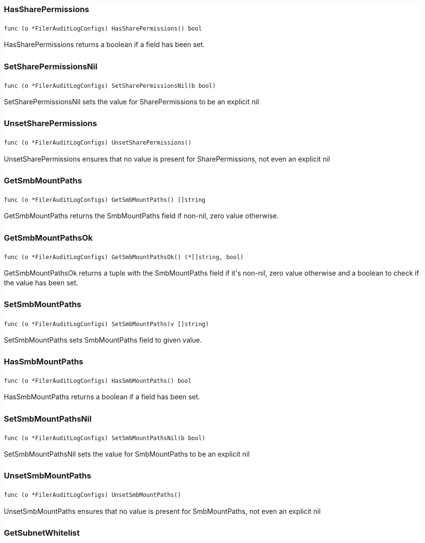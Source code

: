 ### HasSharePermissions

`func (o *FilerAuditLogConfigs) HasSharePermissions() bool`

HasSharePermissions returns a boolean if a field has been set.

### SetSharePermissionsNil

`func (o *FilerAuditLogConfigs) SetSharePermissionsNil(b bool)`

 SetSharePermissionsNil sets the value for SharePermissions to be an explicit nil

### UnsetSharePermissions
`func (o *FilerAuditLogConfigs) UnsetSharePermissions()`

UnsetSharePermissions ensures that no value is present for SharePermissions, not even an explicit nil
### GetSmbMountPaths

`func (o *FilerAuditLogConfigs) GetSmbMountPaths() []string`

GetSmbMountPaths returns the SmbMountPaths field if non-nil, zero value otherwise.

### GetSmbMountPathsOk

`func (o *FilerAuditLogConfigs) GetSmbMountPathsOk() (*[]string, bool)`

GetSmbMountPathsOk returns a tuple with the SmbMountPaths field if it's non-nil, zero value otherwise
and a boolean to check if the value has been set.

### SetSmbMountPaths

`func (o *FilerAuditLogConfigs) SetSmbMountPaths(v []string)`

SetSmbMountPaths sets SmbMountPaths field to given value.

### HasSmbMountPaths

`func (o *FilerAuditLogConfigs) HasSmbMountPaths() bool`

HasSmbMountPaths returns a boolean if a field has been set.

### SetSmbMountPathsNil

`func (o *FilerAuditLogConfigs) SetSmbMountPathsNil(b bool)`

 SetSmbMountPathsNil sets the value for SmbMountPaths to be an explicit nil

### UnsetSmbMountPaths
`func (o *FilerAuditLogConfigs) UnsetSmbMountPaths()`

UnsetSmbMountPaths ensures that no value is present for SmbMountPaths, not even an explicit nil
### GetSubnetWhitelist
